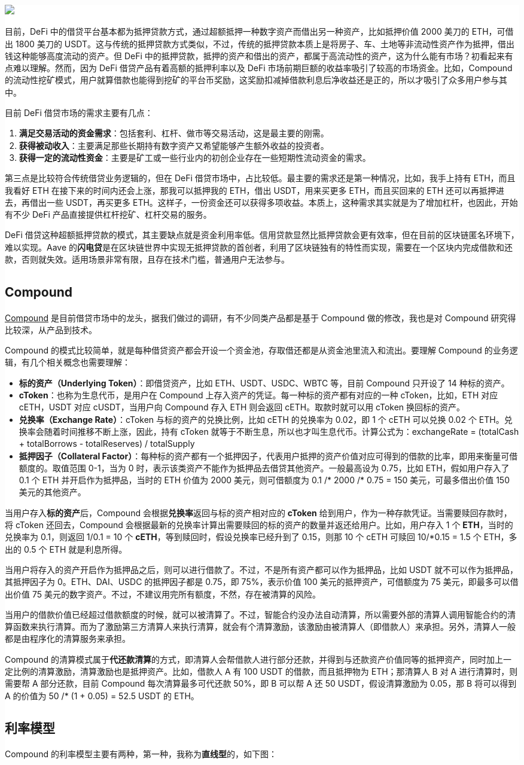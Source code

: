![](https://img-blog.csdnimg.cn/24d21ad289ab4913b0af9fdcde5830f4.jpeg)

目前，DeFi 中的借贷平台基本都为抵押贷款方式，通过超额抵押一种数字资产而借出另一种资产，比如抵押价值 2000 美刀的 ETH，可借出 1800 美刀的 USDT。这与传统的抵押贷款方式类似，不过，传统的抵押贷款本质上是将房子、车、土地等非流动性资产作为抵押，借出钱这种能够高度流动的资产。但 DeFi 中的抵押贷款，抵押的资产和借出的资产，都属于高流动性的资产，这为什么能有市场？初看起来有点难以理解。然而，因为 DeFi 借贷产品有着高额的抵押利率以及 DeFi 市场前期巨额的收益率吸引了较高的市场资金。比如，Compound 的流动性挖矿模式，用户就算借款也能得到挖矿的平台币奖励，这奖励扣减掉借款利息后净收益还是正的，所以才吸引了众多用户参与其中。

目前 DeFi 借贷市场的需求主要有几点：

1. **满足交易活动的资金需求**：包括套利、杠杆、做市等交易活动，这是最主要的刚需。
1. **获得被动收入**：主要满足那些长期持有数字资产又希望能够产生额外收益的投资者。
1. **获得一定的流动性资金**：主要是矿工或一些行业内的初创企业存在一些短期性流动资金的需求。

第三点是比较符合传统借贷业务逻辑的，但在 DeFi 借贷市场中，占比较低。最主要的需求还是第一种情况，比如，我手上持有 ETH，而且我看好 ETH 在接下来的时间内还会上涨，那我可以抵押我的 ETH，借出 USDT，用来买更多 ETH，而且买回来的 ETH 还可以再抵押进去，再借出一些 USDT，再买更多 ETH。这样子，一份资金还可以获得多项收益。本质上，这种需求其实就是为了增加杠杆，也因此，开始有不少 DeFi 产品直接提供杠杆挖矿、杠杆交易的服务。

DeFi 借贷这种超额抵押贷款的模式，其主要缺点就是资金利用率低。信用贷款显然比抵押贷款会更有效率，但在目前的区块链匿名环境下，难以实现。Aave 的**闪电贷**是在区块链世界中实现无抵押贷款的首创者，利用了区块链独有的特性而实现，需要在一个区块内完成借款和还款，否则就失效。适用场景非常有限，且存在技术门槛，普通用户无法参与。

## Compound

[Compound](https://compound.finance/ "Compound") 是目前借贷市场中的龙头，据我们做过的调研，有不少同类产品都是基于 Compound 做的修改，我也是对 Compound 研究得比较深，从产品到技术。

Compound 的模式比较简单，就是每种借贷资产都会开设一个资金池，存取借还都是从资金池里流入和流出。要理解 Compound 的业务逻辑，有几个相关概念也需要理解：

* **标的资产（Underlying Token）**：即借贷资产，比如 ETH、USDT、USDC、WBTC 等，目前 Compound 只开设了 14 种标的资产。
* **cToken**：也称为生息代币，是用户在 Compound 上存入资产的凭证。每一种标的资产都有对应的一种 cToken，比如，ETH 对应 cETH，USDT 对应 cUSDT，当用户向 Compound 存入 ETH 则会返回 cETH。取款时就可以用 cToken 换回标的资产。
* **兑换率（Exchange Rate）**：cToken 与标的资产的兑换比例，比如 cETH 的兑换率为 0.02，即 1 个 cETH 可以兑换 0.02 个 ETH。兑换率会随着时间推移不断上涨，因此，持有 cToken 就等于不断生息，所以也才叫生息代币。计算公式为：exchangeRate = (totalCash + totalBorrows - totalReserves) / totalSupply
* **抵押因子（Collateral Factor）**：每种标的资产都有一个抵押因子，代表用户抵押的资产价值对应可得到的借款的比率，即用来衡量可借额度的。取值范围 0-1，当为 0 时，表示该类资产不能作为抵押品去借贷其他资产。一般最高设为 0.75，比如 ETH，假如用户存入了 0.1 个 ETH 并开启作为抵押品，当时的 ETH 价值为 2000 美元，则可借额度为 0.1 /* 2000 /* 0.75 = 150 美元，可最多借出价值 150 美元的其他资产。

当用户存入**标的资产**后，Compound 会根据**兑换率**返回与标的资产相对应的 **cToken** 给到用户，作为一种存款凭证。当需要赎回存款时，将 cToken 还回去，Compound 会根据最新的兑换率计算出需要赎回的标的资产的数量并返还给用户。比如，用户存入 1 个 **ETH**，当时的兑换率为 0.1，则返回 1/0.1 = 10 个 **cETH**，等到赎回时，假设兑换率已经升到了 0.15，则那 10 个 cETH 可赎回 10/*0.15 = 1.5 个 ETH，多出的 0.5 个 ETH 就是利息所得。

当用户将存入的资产开启作为抵押品之后，则可以进行借款了。不过，不是所有资产都可以作为抵押品，比如 USDT 就不可以作为抵押品，其抵押因子为 0。ETH、DAI、USDC 的抵押因子都是 0.75，即 75%，表示价值 100 美元的抵押资产，可借额度为 75 美元，即最多可以借出价值 75 美元的数字资产。不过，不建议用完所有额度，不然，存在被清算的风险。

当用户的借款价值已经超过借款额度的时候，就可以被清算了。不过，智能合约没办法自动清算，所以需要外部的清算人调用智能合约的清算函数来执行清算。而为了激励第三方清算人来执行清算，就会有个清算激励，该激励由被清算人（即借款人）来承担。另外，清算人一般都是由程序化的清算服务来承担。

Compound 的清算模式属于**代还款清算**的方式，即清算人会帮借款人进行部分还款，并得到与还款资产价值同等的抵押资产，同时加上一定比例的清算激励，清算激励也是抵押资产。比如，借款人 A 有 100 USDT 的借款，而且抵押物为 ETH；那清算人 B 对 A 进行清算时，则需要帮 A 部分还款，目前 Compound 每次清算最多可代还款 50%，即 B 可以帮 A 还 50 USDT，假设清算激励为 0.05，那 B 将可以得到 A 的价值为 50 /* (1 + 0.05) = 52.5 USDT 的 ETH。

## 利率模型

Compound 的利率模型主要有两种，第一种，我称为**直线型**的，如下图：
